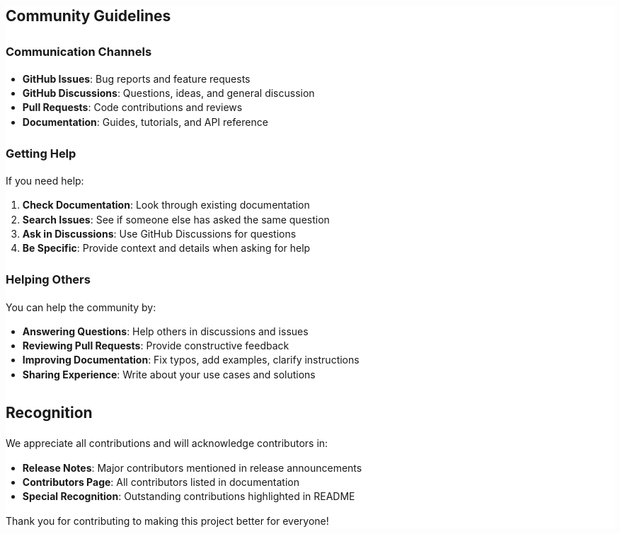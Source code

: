
## Community Guidelines

### Communication Channels

- **GitHub Issues**: Bug reports and feature requests
- **GitHub Discussions**: Questions, ideas, and general discussion
- **Pull Requests**: Code contributions and reviews
- **Documentation**: Guides, tutorials, and API reference

### Getting Help

If you need help:

1. **Check Documentation**: Look through existing documentation
2. **Search Issues**: See if someone else has asked the same question
3. **Ask in Discussions**: Use GitHub Discussions for questions
4. **Be Specific**: Provide context and details when asking for help

### Helping Others

You can help the community by:

- **Answering Questions**: Help others in discussions and issues
- **Reviewing Pull Requests**: Provide constructive feedback
- **Improving Documentation**: Fix typos, add examples, clarify instructions
- **Sharing Experience**: Write about your use cases and solutions

## Recognition

We appreciate all contributions and will acknowledge contributors in:

- **Release Notes**: Major contributors mentioned in release announcements
- **Contributors Page**: All contributors listed in documentation
- **Special Recognition**: Outstanding contributions highlighted in README

Thank you for contributing to making this project better for everyone!
